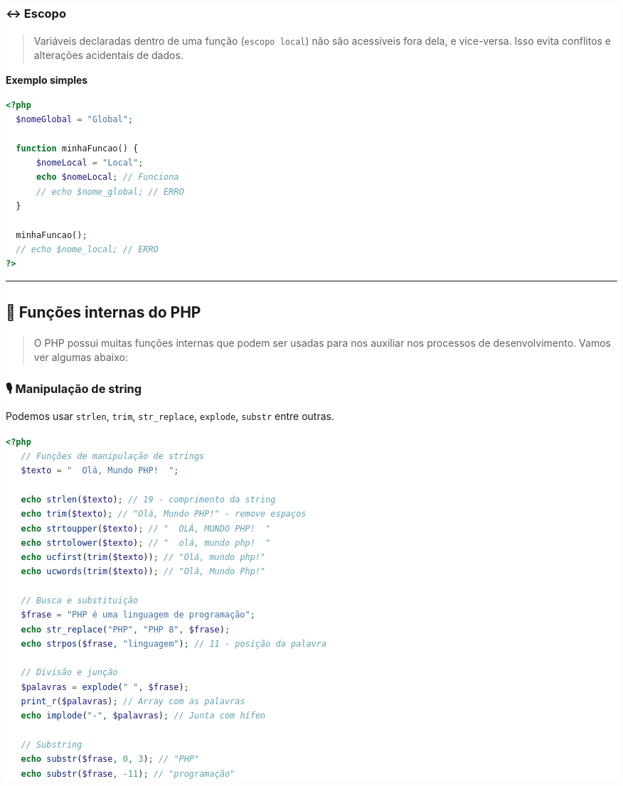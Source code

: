 ### ↔️ Escopo
> Variáveis declaradas dentro de uma função (`escopo local`) não são acessíveis fora dela, e vice-versa. Isso evita conflitos e alterações acidentais de dados.

**Exemplo simples**
```php
<?php
  $nomeGlobal = "Global";
  
  function minhaFuncao() {
      $nomeLocal = "Local";
      echo $nomeLocal; // Funciona
      // echo $nome_global; // ERRO
  }
  
  minhaFuncao();
  // echo $nome_local; // ERRO
?>
```

---
## 📐 Funções internas do PHP
> O PHP possui muitas funções internas que podem ser usadas para nos auxiliar nos processos de desenvolvimento. Vamos ver algumas abaixo:

### 🎙️ Manipulação de string
Podemos usar `strlen`, `trim`, `str_replace`, `explode`, `substr` entre outras.

```php
<?php
   // Funções de manipulação de strings
   $texto = "  Olá, Mundo PHP!  ";
   
   echo strlen($texto); // 19 - comprimento da string
   echo trim($texto); // "Olá, Mundo PHP!" - remove espaços
   echo strtoupper($texto); // "  OLÁ, MUNDO PHP!  "
   echo strtolower($texto); // "  olá, mundo php!  "
   echo ucfirst(trim($texto)); // "Olá, mundo php!"
   echo ucwords(trim($texto)); // "Olá, Mundo Php!"
   
   // Busca e substituição
   $frase = "PHP é uma linguagem de programação";
   echo str_replace("PHP", "PHP 8", $frase);
   echo strpos($frase, "linguagem"); // 11 - posição da palavra
   
   // Divisão e junção
   $palavras = explode(" ", $frase);
   print_r($palavras); // Array com as palavras
   echo implode("-", $palavras); // Junta com hífen
   
   // Substring
   echo substr($frase, 0, 3); // "PHP"
   echo substr($frase, -11); // "programação"
```
